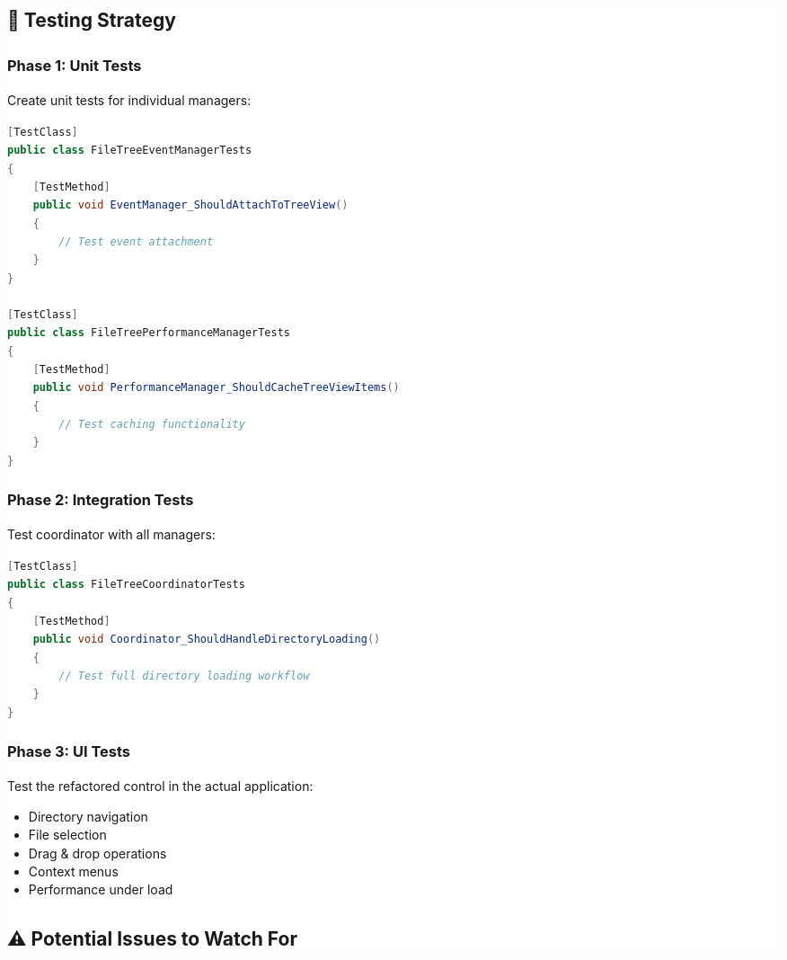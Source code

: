 ## 🧪 **Testing Strategy**

### **Phase 1: Unit Tests**
Create unit tests for individual managers:
```csharp
[TestClass]
public class FileTreeEventManagerTests
{
    [TestMethod]
    public void EventManager_ShouldAttachToTreeView()
    {
        // Test event attachment
    }
}

[TestClass]
public class FileTreePerformanceManagerTests
{
    [TestMethod]
    public void PerformanceManager_ShouldCacheTreeViewItems()
    {
        // Test caching functionality
    }
}
```

### **Phase 2: Integration Tests**
Test coordinator with all managers:
```csharp
[TestClass]
public class FileTreeCoordinatorTests
{
    [TestMethod]
    public void Coordinator_ShouldHandleDirectoryLoading()
    {
        // Test full directory loading workflow
    }
}
```

### **Phase 3: UI Tests**
Test the refactored control in the actual application:
- Directory navigation
- File selection
- Drag & drop operations
- Context menus
- Performance under load

## ⚠️ **Potential Issues to Watch For**
